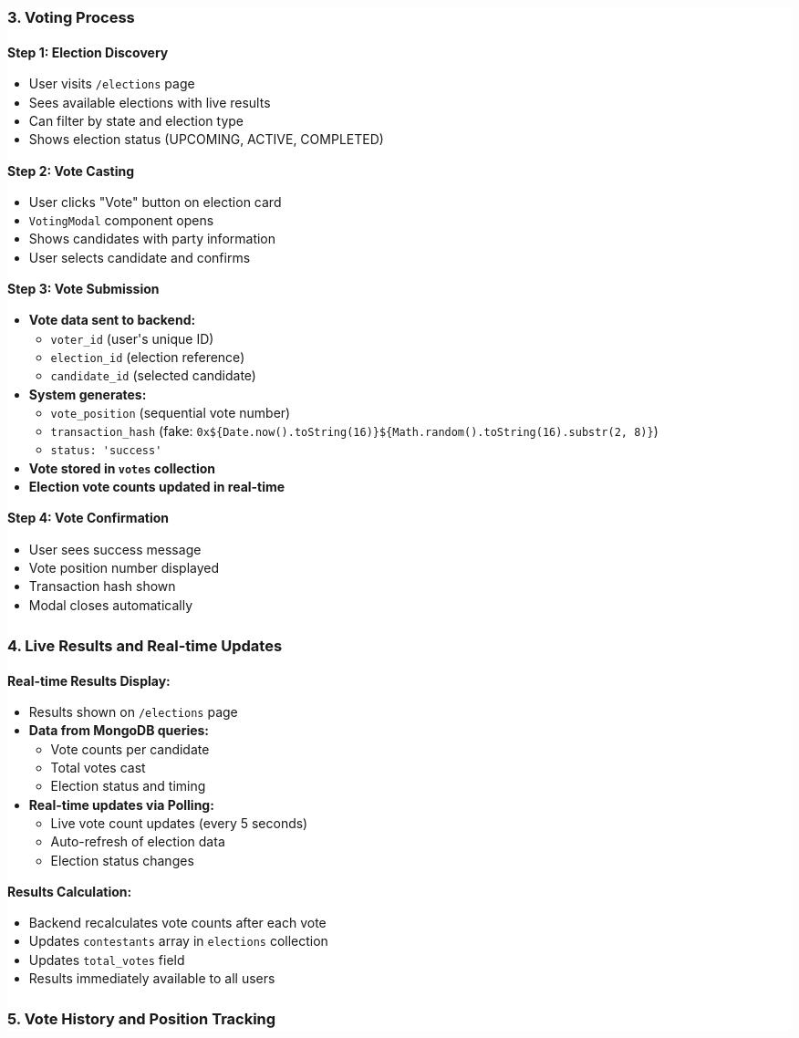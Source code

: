 ### 3. Voting Process

**Step 1: Election Discovery**
- User visits `/elections` page
- Sees available elections with live results
- Can filter by state and election type
- Shows election status (UPCOMING, ACTIVE, COMPLETED)

**Step 2: Vote Casting**
- User clicks "Vote" button on election card
- `VotingModal` component opens
- Shows candidates with party information
- User selects candidate and confirms

**Step 3: Vote Submission**
- **Vote data sent to backend:**
  - `voter_id` (user's unique ID)
  - `election_id` (election reference)
  - `candidate_id` (selected candidate)
- **System generates:**
  - `vote_position` (sequential vote number)
  - `transaction_hash` (fake: `0x${Date.now().toString(16)}${Math.random().toString(16).substr(2, 8)}`)
  - `status: 'success'`
- **Vote stored in `votes` collection**
- **Election vote counts updated in real-time**

**Step 4: Vote Confirmation**
- User sees success message
- Vote position number displayed
- Transaction hash shown
- Modal closes automatically

### 4. Live Results and Real-time Updates

**Real-time Results Display:**
- Results shown on `/elections` page
- **Data from MongoDB queries:**
  - Vote counts per candidate
  - Total votes cast
  - Election status and timing
- **Real-time updates via Polling:**
  - Live vote count updates (every 5 seconds)
  - Auto-refresh of election data
  - Election status changes

**Results Calculation:**
- Backend recalculates vote counts after each vote
- Updates `contestants` array in `elections` collection
- Updates `total_votes` field
- Results immediately available to all users

### 5. Vote History and Position Tracking
